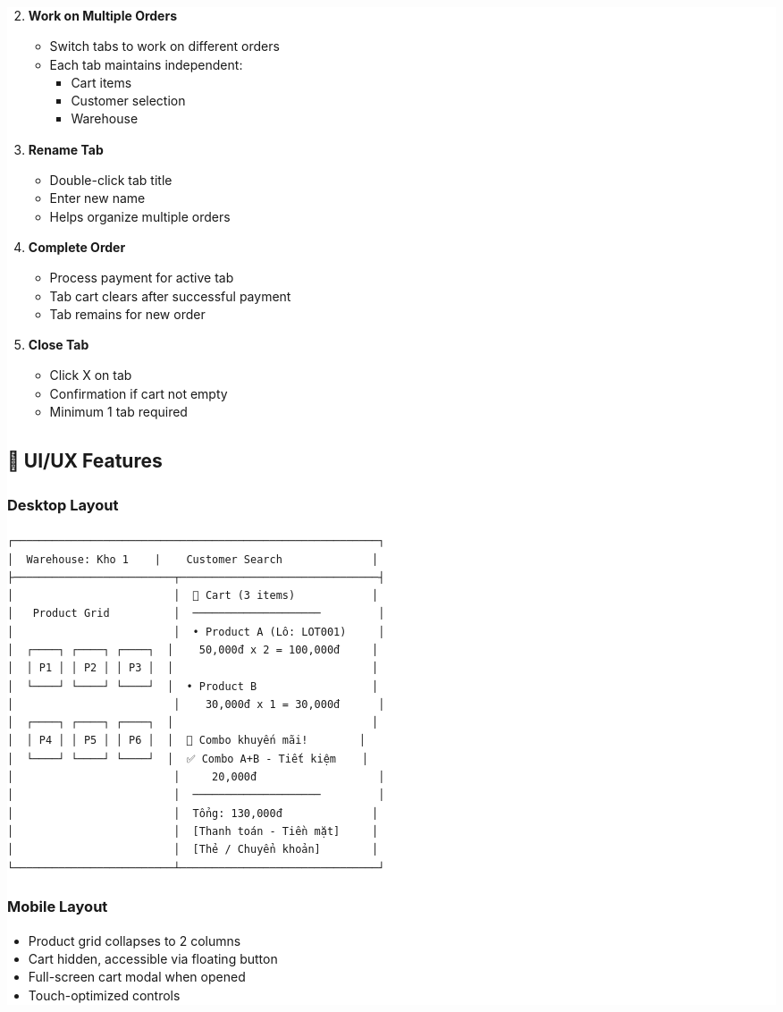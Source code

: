 2. **Work on Multiple Orders**
   - Switch tabs to work on different orders
   - Each tab maintains independent:
     - Cart items
     - Customer selection
     - Warehouse

3. **Rename Tab**
   - Double-click tab title
   - Enter new name
   - Helps organize multiple orders

4. **Complete Order**
   - Process payment for active tab
   - Tab cart clears after successful payment
   - Tab remains for new order

5. **Close Tab**
   - Click X on tab
   - Confirmation if cart not empty
   - Minimum 1 tab required

## 🎨 UI/UX Features

### Desktop Layout

```
┌─────────────────────────────────────────────────────────┐
│  Warehouse: Kho 1    |    Customer Search              │
├─────────────────────────┬───────────────────────────────┤
│                         │  🛒 Cart (3 items)            │
│   Product Grid          │  ────────────────────         │
│                         │  • Product A (Lô: LOT001)     │
│  ┌────┐ ┌────┐ ┌────┐  │    50,000đ x 2 = 100,000đ     │
│  │ P1 │ │ P2 │ │ P3 │  │                               │
│  └────┘ └────┘ └────┘  │  • Product B                  │
│                         │    30,000đ x 1 = 30,000đ      │
│  ┌────┐ ┌────┐ ┌────┐  │                               │
│  │ P4 │ │ P5 │ │ P6 │  │  🎁 Combo khuyến mãi!        │
│  └────┘ └────┘ └────┘  │  ✅ Combo A+B - Tiết kiệm    │
│                         │     20,000đ                   │
│                         │  ────────────────────         │
│                         │  Tổng: 130,000đ              │
│                         │  [Thanh toán - Tiền mặt]     │
│                         │  [Thẻ / Chuyển khoản]        │
└─────────────────────────┴───────────────────────────────┘
```

### Mobile Layout

- Product grid collapses to 2 columns
- Cart hidden, accessible via floating button
- Full-screen cart modal when opened
- Touch-optimized controls
